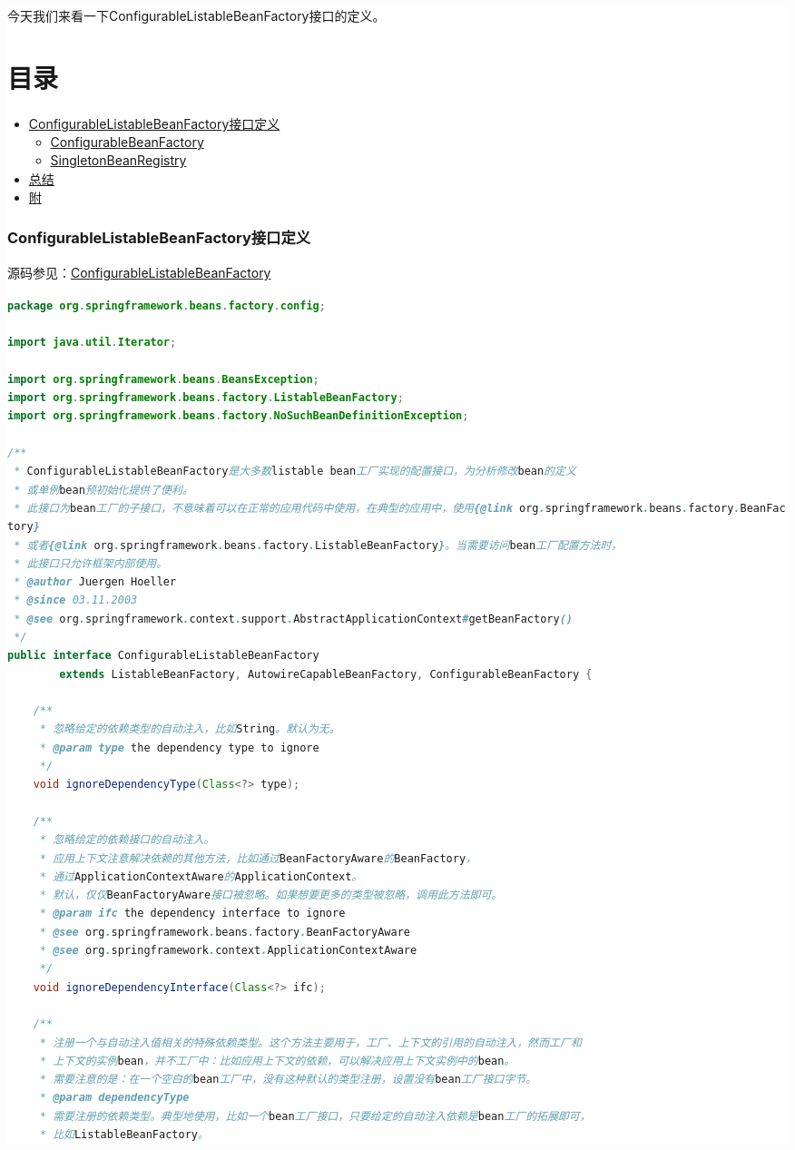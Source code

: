 今天我们来看一下ConfigurableListableBeanFactory接口的定义。
# 目录
* [ConfigurableListableBeanFactory接口定义](#configurablelistablebeanfactory接口定义)
    * [ConfigurableBeanFactory](#configurablebeanfactory)
    * [SingletonBeanRegistry](#singletonbeanregistry)
* [总结](#总结)
* [附](#附)



### ConfigurableListableBeanFactory接口定义

源码参见：[ConfigurableListableBeanFactory][]

[ConfigurableListableBeanFactory]:https://github.com/Donaldhan/spring-framework/blob/4.3.x/spring-beans/src/main/java/org/springframework/beans/factory/config/ConfigurableListableBeanFactory.java "ConfigurableListableBeanFactory"

```java
package org.springframework.beans.factory.config;

import java.util.Iterator;

import org.springframework.beans.BeansException;
import org.springframework.beans.factory.ListableBeanFactory;
import org.springframework.beans.factory.NoSuchBeanDefinitionException;

/**
 * ConfigurableListableBeanFactory是大多数listable bean工厂实现的配置接口，为分析修改bean的定义
 * 或单例bean预初始化提供了便利。
 * 此接口为bean工厂的子接口，不意味着可以在正常的应用代码中使用，在典型的应用中，使用{@link org.springframework.beans.factory.BeanFactory}
 * 或者{@link org.springframework.beans.factory.ListableBeanFactory}。当需要访问bean工厂配置方法时，
 * 此接口只允许框架内部使用。
 * @author Juergen Hoeller
 * @since 03.11.2003
 * @see org.springframework.context.support.AbstractApplicationContext#getBeanFactory()
 */
public interface ConfigurableListableBeanFactory
		extends ListableBeanFactory, AutowireCapableBeanFactory, ConfigurableBeanFactory {

	/**
	 * 忽略给定的依赖类型的自动注入，比如String。默认为无。
	 * @param type the dependency type to ignore
	 */
	void ignoreDependencyType(Class<?> type);

	/**
	 * 忽略给定的依赖接口的自动注入。
	 * 应用上下文注意解决依赖的其他方法，比如通过BeanFactoryAware的BeanFactory，
	 * 通过ApplicationContextAware的ApplicationContext。
	 * 默认，仅仅BeanFactoryAware接口被忽略。如果想要更多的类型被忽略，调用此方法即可。
	 * @param ifc the dependency interface to ignore
	 * @see org.springframework.beans.factory.BeanFactoryAware
	 * @see org.springframework.context.ApplicationContextAware
	 */
	void ignoreDependencyInterface(Class<?> ifc);

	/**
	 * 注册一个与自动注入值相关的特殊依赖类型。这个方法主要用于，工厂、上下文的引用的自动注入，然而工厂和
	 * 上下文的实例bean，并不工厂中：比如应用上下文的依赖，可以解决应用上下文实例中的bean。
	 * 需要注意的是：在一个空白的bean工厂中，没有这种默认的类型注册，设置没有bean工厂接口字节。
	 * @param dependencyType
	 * 需要注册的依赖类型。典型地使用，比如一个bean工厂接口，只要给定的自动注入依赖是bean工厂的拓展即可，
	 * 比如ListableBeanFactory。
```